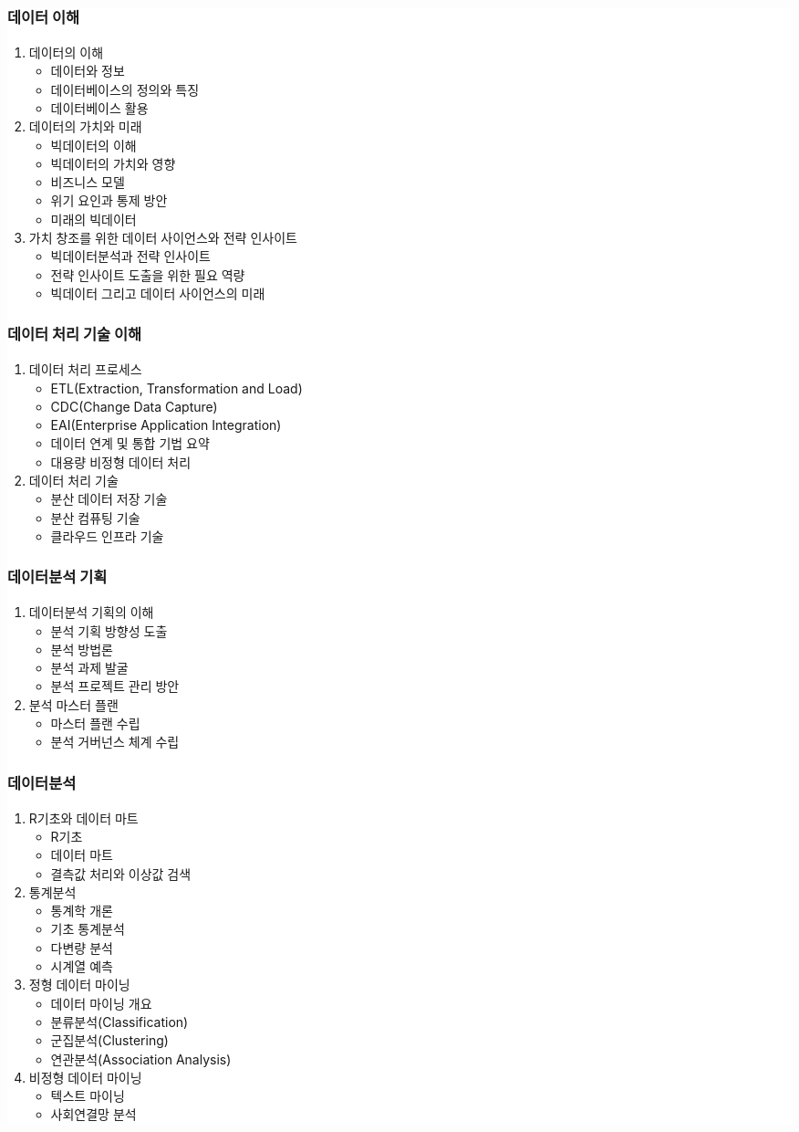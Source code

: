 ### 데이터 이해

1. 데이터의 이해
    - 데이터와 정보
    - 데이터베이스의 정의와 특징
    - 데이터베이스 활용
2. 데이터의 가치와 미래
    - 빅데이터의 이해
    - 빅데이터의 가치와 영향
    - 비즈니스 모델
    - 위기 요인과 통제 방안
    - 미래의 빅데이터
3. 가치 창조를 위한 데이터 사이언스와 전략 인사이트
    - 빅데이터분석과 전략 인사이트
    - 전략 인사이트 도출을 위한 필요 역량
    - 빅데이터 그리고 데이터 사이언스의 미래

### 데이터 처리 기술 이해

1. 데이터 처리 프로세스
    - ETL(Extraction, Transformation and Load)
    - CDC(Change Data Capture)
    - EAI(Enterprise Application Integration)
    - 데이터 연계 및 통합 기법 요약
    - 대용량 비정형 데이터 처리
2. 데이터 처리 기술
    - 분산 데이터 저장 기술
    - 분산 컴퓨팅 기술
    - 클라우드 인프라 기술

### 데이터분석 기획

1. 데이터분석 기획의 이해
    - 분석 기획 방향성 도출
    - 분석 방법론
    - 분석 과제 발굴
    - 분석 프로젝트 관리 방안
2. 분석 마스터 플랜
    - 마스터 플랜 수립
    - 분석 거버넌스 체계 수립

### 데이터분석

1. R기초와 데이터 마트
    - R기초
    - 데이터 마트
    - 결측값 처리와 이상값 검색
2. 통계분석
    - 통계학 개론
    - 기초 통계분석
    - 다변량 분석
    - 시계열 예측
3. 정형 데이터 마이닝
    - 데이터 마이닝 개요
    - 분류분석(Classification)
    - 군집분석(Clustering)
    - 연관분석(Association Analysis)
4. 비정형 데이터 마이닝
    - 텍스트 마이닝
    - 사회연결망 분석
